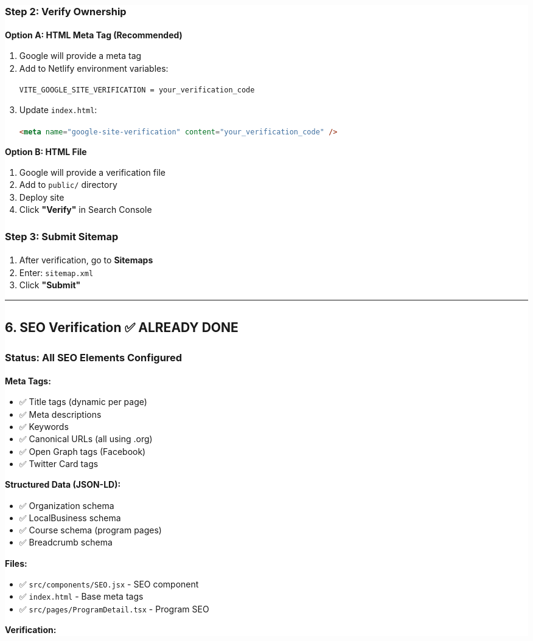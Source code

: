 ### Step 2: Verify Ownership

**Option A: HTML Meta Tag (Recommended)**

1. Google will provide a meta tag
2. Add to Netlify environment variables:
   ```
   VITE_GOOGLE_SITE_VERIFICATION = your_verification_code
   ```
3. Update `index.html`:
   ```html
   <meta name="google-site-verification" content="your_verification_code" />
   ```

**Option B: HTML File**

1. Google will provide a verification file
2. Add to `public/` directory
3. Deploy site
4. Click **"Verify"** in Search Console

### Step 3: Submit Sitemap

1. After verification, go to **Sitemaps**
2. Enter: `sitemap.xml`
3. Click **"Submit"**

---

## 6. SEO Verification ✅ ALREADY DONE

### Status: All SEO Elements Configured

**Meta Tags:**

- ✅ Title tags (dynamic per page)
- ✅ Meta descriptions
- ✅ Keywords
- ✅ Canonical URLs (all using .org)
- ✅ Open Graph tags (Facebook)
- ✅ Twitter Card tags

**Structured Data (JSON-LD):**

- ✅ Organization schema
- ✅ LocalBusiness schema
- ✅ Course schema (program pages)
- ✅ Breadcrumb schema

**Files:**

- ✅ `src/components/SEO.jsx` - SEO component
- ✅ `index.html` - Base meta tags
- ✅ `src/pages/ProgramDetail.tsx` - Program SEO

**Verification:**
